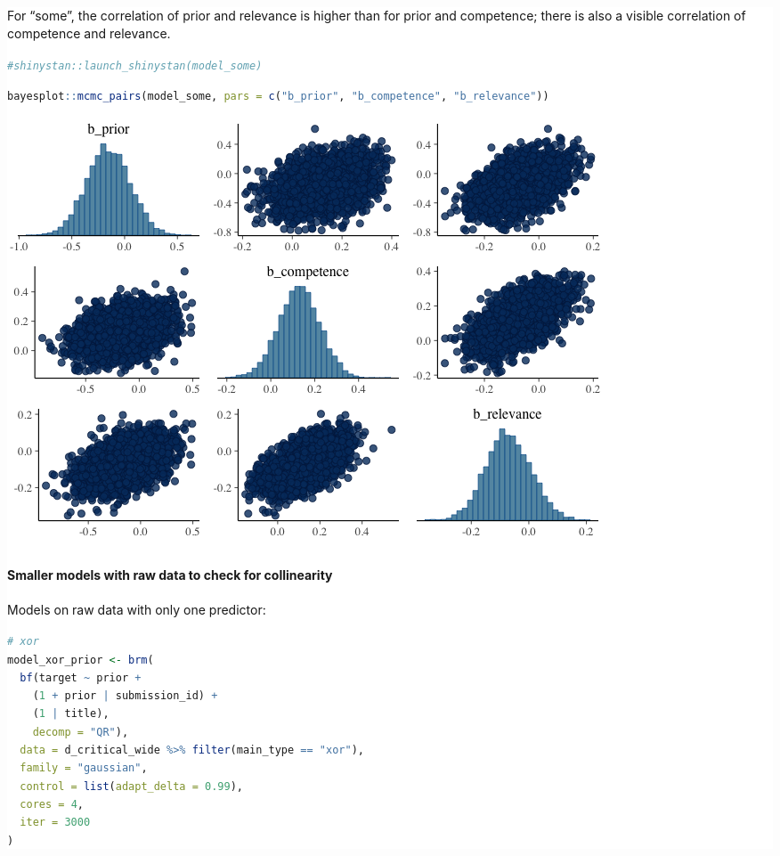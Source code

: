 For “some”, the correlation of prior and relevance is higher than for
prior and competence; there is also a visible correlation of competence
and relevance.

``` r
#shinystan::launch_shinystan(model_some)
```

``` r
bayesplot::mcmc_pairs(model_some, pars = c("b_prior", "b_competence", "b_relevance"))
```

![](xor-some-prolific-pilot2_files/figure-gfm/unnamed-chunk-34-1.png)

#### Smaller models with raw data to check for collinearity

Models on raw data with only one predictor:

``` r
# xor
model_xor_prior <- brm(
  bf(target ~ prior + 
    (1 + prior | submission_id) +
    (1 | title),
    decomp = "QR"),
  data = d_critical_wide %>% filter(main_type == "xor"),
  family = "gaussian",
  control = list(adapt_delta = 0.99),
  cores = 4,
  iter = 3000
)
```

